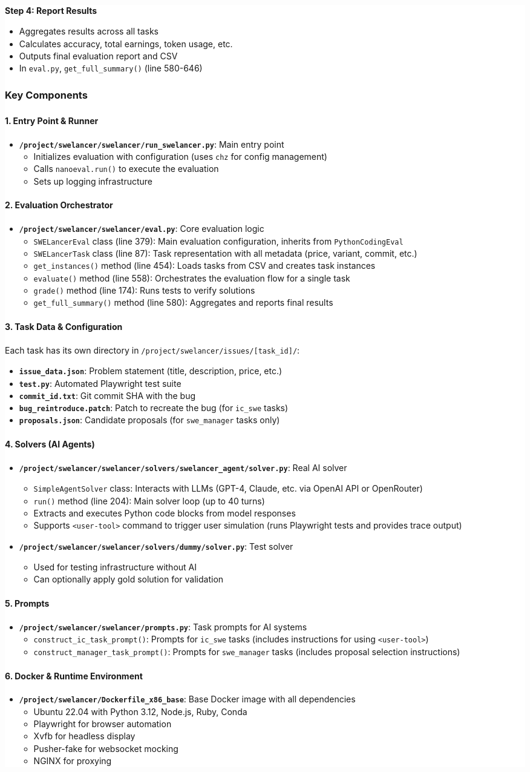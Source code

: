 **Step 4: Report Results**
- Aggregates results across all tasks
- Calculates accuracy, total earnings, token usage, etc.
- Outputs final evaluation report and CSV
- In `eval.py`, `get_full_summary()` (line 580-646)

### Key Components

#### 1. Entry Point & Runner
- **`/project/swelancer/swelancer/run_swelancer.py`**: Main entry point
  - Initializes evaluation with configuration (uses `chz` for config management)
  - Calls `nanoeval.run()` to execute the evaluation
  - Sets up logging infrastructure

#### 2. Evaluation Orchestrator
- **`/project/swelancer/swelancer/eval.py`**: Core evaluation logic
  - `SWELancerEval` class (line 379): Main evaluation configuration, inherits from `PythonCodingEval`
  - `SWELancerTask` class (line 87): Task representation with all metadata (price, variant, commit, etc.)
  - `get_instances()` method (line 454): Loads tasks from CSV and creates task instances
  - `evaluate()` method (line 558): Orchestrates the evaluation flow for a single task
  - `grade()` method (line 174): Runs tests to verify solutions
  - `get_full_summary()` method (line 580): Aggregates and reports final results

#### 3. Task Data & Configuration
Each task has its own directory in `/project/swelancer/issues/[task_id]/`:
- **`issue_data.json`**: Problem statement (title, description, price, etc.)
- **`test.py`**: Automated Playwright test suite
- **`commit_id.txt`**: Git commit SHA with the bug
- **`bug_reintroduce.patch`**: Patch to recreate the bug (for `ic_swe` tasks)
- **`proposals.json`**: Candidate proposals (for `swe_manager` tasks only)

#### 4. Solvers (AI Agents)
- **`/project/swelancer/swelancer/solvers/swelancer_agent/solver.py`**: Real AI solver
  - `SimpleAgentSolver` class: Interacts with LLMs (GPT-4, Claude, etc. via OpenAI API or OpenRouter)
  - `run()` method (line 204): Main solver loop (up to 40 turns)
  - Extracts and executes Python code blocks from model responses
  - Supports `<user-tool>` command to trigger user simulation (runs Playwright tests and provides trace output)
  
- **`/project/swelancer/swelancer/solvers/dummy/solver.py`**: Test solver
  - Used for testing infrastructure without AI
  - Can optionally apply gold solution for validation

#### 5. Prompts
- **`/project/swelancer/swelancer/prompts.py`**: Task prompts for AI systems
  - `construct_ic_task_prompt()`: Prompts for `ic_swe` tasks (includes instructions for using `<user-tool>`)
  - `construct_manager_task_prompt()`: Prompts for `swe_manager` tasks (includes proposal selection instructions)

#### 6. Docker & Runtime Environment
- **`/project/swelancer/Dockerfile_x86_base`**: Base Docker image with all dependencies
  - Ubuntu 22.04 with Python 3.12, Node.js, Ruby, Conda
  - Playwright for browser automation
  - Xvfb for headless display
  - Pusher-fake for websocket mocking
  - NGINX for proxying
  